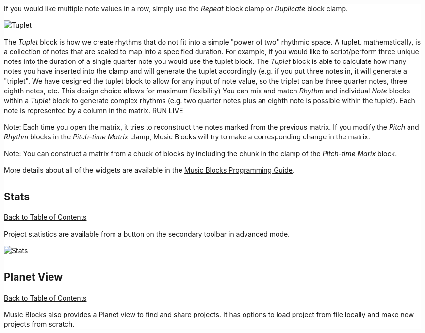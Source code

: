 If you would like multiple note values in a row, simply use the
_Repeat_ block clamp or _Duplicate_ block clamp.

![Tuplet](./tuplet4_block.svg "Simple Tuplet clamp block")

The _Tuplet_ block is how we create rhythms that do not fit into a
simple "power of two" rhythmic space. A tuplet, mathematically, is a
collection of notes that are scaled to map into a specified
duration. For example, if you would like to script/perform three
unique notes into the duration of a single quarter note you would use
the tuplet block. The _Tuplet_ block is able to calculate how many
notes you have inserted into the clamp and will generate the tuplet
accordingly (e.g. if you put three notes in, it will generate a
"triplet". We have designed the tuplet block to allow for any input of
note value, so the triplet can be three quarter notes, three eighth
notes, etc. This design choice allows for maximum flexibility) You can
mix and match _Rhythm_ and individual _Note_ blocks within a _Tuplet_
block to generate complex rhythms (e.g. two quarter notes plus an
eighth note is possible within the tuplet). Each note is represented
by a column in the matrix. [RUN LIVE](https://musicblocks.sugarlabs.org/index.html?id=1732191858479236&run=True)

Note: Each time you open the matrix, it tries to reconstruct the notes
marked from the previous matrix. If you modify the _Pitch_ and
_Rhythm_ blocks in the _Pitch-time Matrix_ clamp, Music Blocks will
try to make a corresponding change in the matrix.

Note: You can construct a matrix from a chuck of blocks by including
the chunk in the clamp of the _Pitch-time Marix_ block.

More details about all of the widgets are available in the
[Music Blocks Programming Guide](http://github.com/sugarlabs/musicblocks/tree/master/guide/README.md).


## Stats


[Back to Table of Contents](#table-of-contents)

Project statistics are available from a button on the secondary
toolbar in advanced mode.

![Stats](./stats.svg "Stats Details")


## Planet View


[Back to Table of Contents](#table-of-contents)


Music Blocks also provides a Planet view to find and share
projects. It has options to load project from file locally and make
new projects from scratch.
